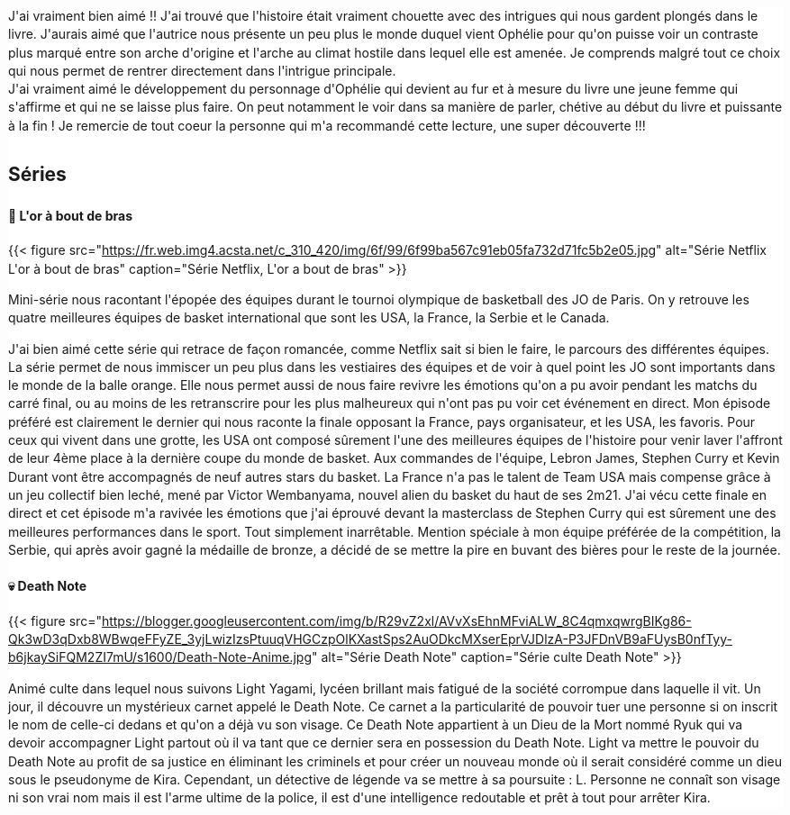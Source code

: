 J'ai vraiment bien aimé !! J'ai trouvé que l'histoire était vraiment chouette avec des intrigues qui nous gardent plongés dans le livre. J'aurais aimé que l'autrice nous présente un peu plus le monde duquel vient Ophélie pour qu'on puisse voir un contraste plus marqué entre son arche d'origine et l'arche au climat hostile dans lequel elle est amenée. Je comprends malgré tout ce choix qui nous permet de rentrer directement dans l'intrigue principale.  
J'ai vraiment aimé le développement du personnage d'Ophélie qui devient au fur et à mesure du livre une jeune femme qui s'affirme et qui ne se laisse plus faire. On peut notamment le voir dans sa manière de parler, chétive au début du livre et puissante à la fin ! Je remercie de tout coeur la personne qui m'a recommandé cette lecture, une super découverte !!!

## Séries

#### 🥇 L'or à bout de bras 
{{< figure
    src="https://fr.web.img4.acsta.net/c_310_420/img/6f/99/6f99ba567c91eb05fa732d71fc5b2e05.jpg"
    alt="Série Netflix L'or à bout de bras"
    caption="Série Netflix, L'or a bout de bras"
    >}}

Mini-série nous racontant l'épopée des équipes durant le tournoi olympique de basketball des JO de Paris. On y retrouve les quatre meilleures équipes de basket international que sont les USA, la France, la Serbie et le Canada. 

J'ai bien aimé cette série qui retrace de façon romancée, comme Netflix sait si bien le faire, le parcours des différentes équipes. La série permet de nous immiscer un peu plus dans les vestiaires des équipes et de voir à quel point les JO sont importants dans le monde de la balle orange. Elle nous permet aussi de nous faire revivre les émotions qu'on a pu avoir pendant les matchs du carré final, ou au moins de les retranscrire pour les plus malheureux qui n'ont pas pu voir cet événement en direct. Mon épisode préféré est clairement le dernier qui nous raconte la finale opposant la France, pays organisateur, et les USA, les favoris. Pour ceux qui vivent dans une grotte, les USA ont composé sûrement l'une des meilleures équipes de l'histoire pour venir laver l'affront de leur 4ème place à la dernière coupe du monde de basket. Aux commandes de l'équipe, Lebron James, Stephen Curry et Kevin Durant vont être accompagnés de neuf autres stars du basket.
La France n'a pas le talent de Team USA mais compense grâce à un jeu collectif bien leché, mené par Victor Wembanyama, nouvel alien du basket du haut de ses 2m21. 
J'ai vécu cette finale en direct et cet épisode m'a ravivée les émotions que j'ai éprouvé devant la masterclass de Stephen Curry qui est sûrement une des meilleures performances dans le sport. Tout simplement inarrêtable. 
Mention spéciale à mon équipe préférée de la compétition, la Serbie, qui après avoir gagné la médaille de bronze, a décidé de se mettre la pire en buvant des bières pour le reste de la journée.

#### 💀 Death Note
{{< figure
    src="https://blogger.googleusercontent.com/img/b/R29vZ2xl/AVvXsEhnMFviALW_8C4qmxqwrgBIKg86-Qk3wD3qDxb8WBwqeFFyZE_3yjLwizIzsPtuuqVHGCzpOlKXastSps2AuODkcMXserEprVJDlzA-P3JFDnVB9aFUysB0nfTyy-b6jkaySiFQM2ZI7mU/s1600/Death-Note-Anime.jpg"
    alt="Série Death Note"
    caption="Série culte Death Note"
    >}}

Animé culte dans lequel nous suivons Light Yagami, lycéen brillant mais fatigué de la société corrompue dans laquelle il vit. Un jour, il découvre un mystérieux carnet appelé le Death Note. Ce carnet a la particularité de pouvoir tuer une personne si on inscrit le nom de celle-ci dedans et qu'on a déjà vu son visage. Ce Death Note appartient à un Dieu de la Mort nommé Ryuk qui va devoir accompagner Light partout où il va tant que ce dernier sera en possession du Death Note. Light va mettre le pouvoir du Death Note au profit de sa justice en éliminant les criminels et pour créer un nouveau monde où il serait considéré comme un dieu sous le pseudonyme de Kira. Cependant, un détective de légende va se mettre à sa poursuite : L. Personne ne connaît son visage ni son vrai nom mais il est l'arme ultime de la police, il est d'une intelligence redoutable et prêt à tout pour arrêter Kira. 
